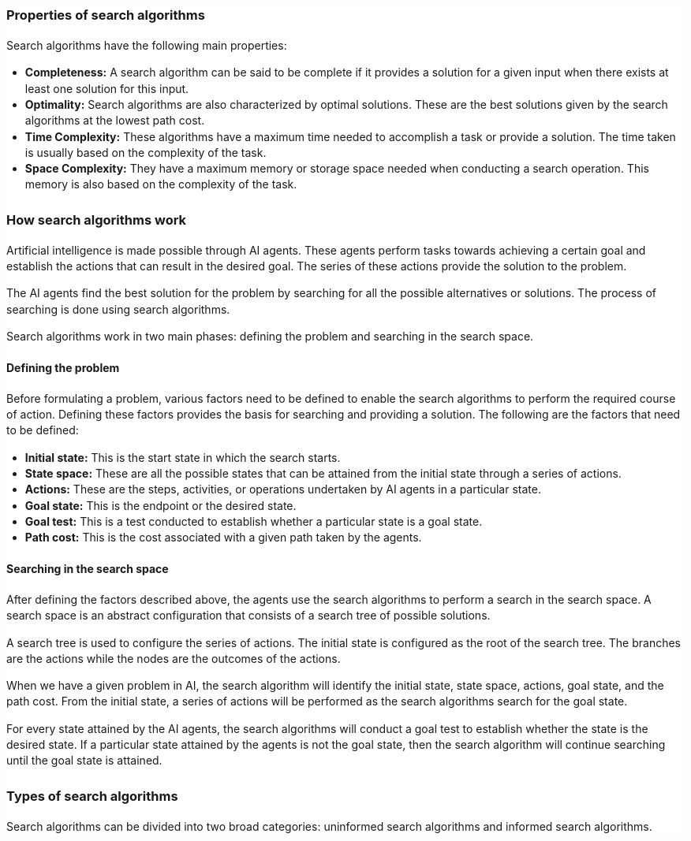 ### Properties of search algorithms
Search algorithms have the following main properties:
- **Completeness:** A search algorithm can be said to be complete if it provides a solution for a given input when there exists at least one solution for this input.
- **Optimality:** Search algorithms are also characterized by optimal solutions. These are the best solutions given by the search algorithms at the lowest path cost.
- **Time Complexity:** These algorithms have a maximum time needed to accomplish a task or provide a solution. The time taken is usually based on the complexity of the task.
- **Space Complexity:** They have a maximum memory or storage space needed when conducting a search operation. This memory is also based on the complexity of the task.
  
### How search algorithms work
Artificial intelligence is made possible through AI agents. These agents perform tasks towards achieving a certain goal and establish the actions that can result in the desired goal. The series of these actions provide the solution to the problem.  

The AI agents find the best solution for the problem by searching for all the possible alternatives or solutions. The process of searching is done using search algorithms.

Search algorithms work in two main phases: defining the problem and searching in the search space.

#### Defining the problem
Before formulating a problem, various factors need to be defined to enable the search algorithms to perform the required course of action. Defining these factors provides the basis for searching and providing a solution. The following are the factors that need to be defined:
- **Initial state:** This is the start state in which the search starts.
- **State space:** These are all the possible states that can be attained from the initial state through a series of actions.
- **Actions:** These are the steps, activities, or operations undertaken by AI agents in a particular state.
- **Goal state:** This is the endpoint or the desired state.
- **Goal test:** This is a test conducted to establish whether a particular state is a goal state.
- **Path cost:** This is the cost associated with a given path taken by the agents.
  
#### Searching in the search space
After defining the factors described above, the agents use the search algorithms to perform a search in the search space. A search space is an abstract configuration that consists of a search tree of possible solutions.

A search tree is used to configure the series of actions. The initial state is configured as the root of the search tree. The branches are the actions while the nodes are the outcomes of the actions.

When we have a given problem in AI, the search algorithm will identify the initial state, state space, actions, goal state, and the path cost. From the initial state, a series of actions will be performed as the search algorithms search for the goal state.

For every state attained by the AI agents, the search algorithms will conduct a goal test to establish whether the state is the desired state. If a particular state attained by the agents is not the goal state, then the search algorithm will continue searching until the goal state is attained.

### Types of search algorithms
Search algorithms can be divided into two broad categories: uninformed search algorithms and informed search algorithms.
